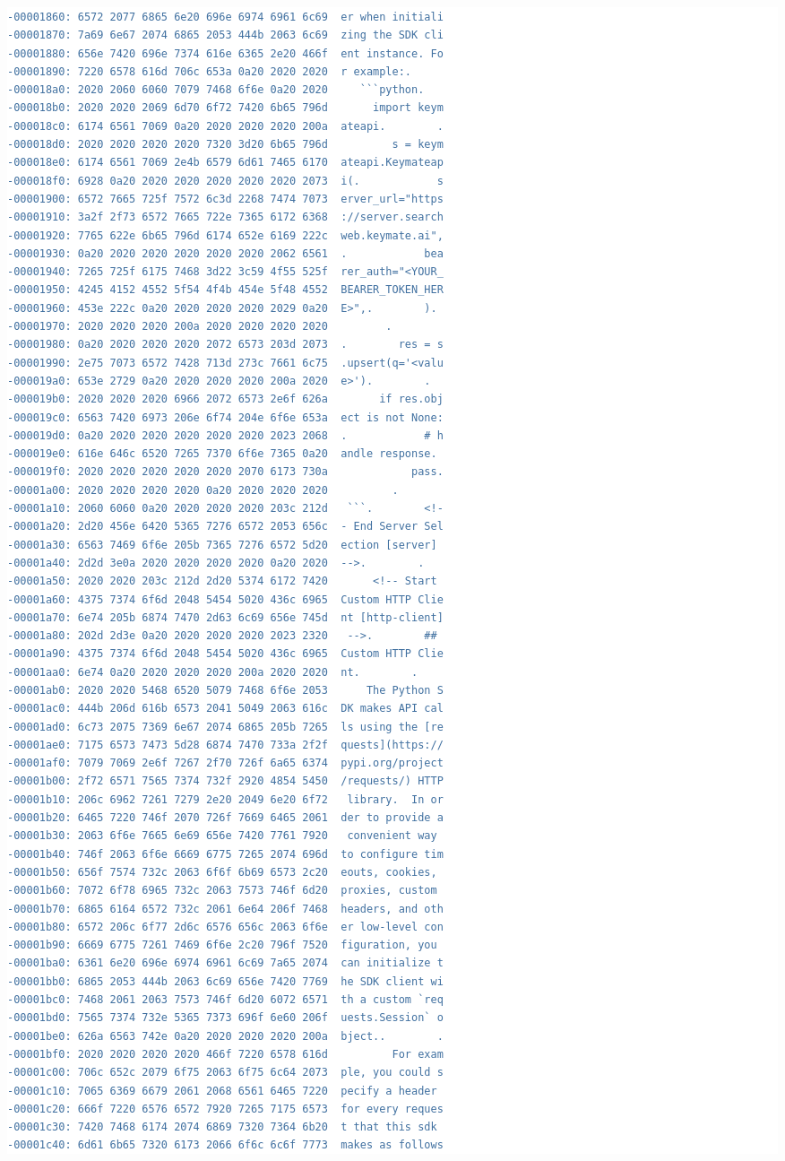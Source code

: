 ```diff
-00001860: 6572 2077 6865 6e20 696e 6974 6961 6c69  er when initiali
-00001870: 7a69 6e67 2074 6865 2053 444b 2063 6c69  zing the SDK cli
-00001880: 656e 7420 696e 7374 616e 6365 2e20 466f  ent instance. Fo
-00001890: 7220 6578 616d 706c 653a 0a20 2020 2020  r example:.     
-000018a0: 2020 2060 6060 7079 7468 6f6e 0a20 2020     ```python.   
-000018b0: 2020 2020 2069 6d70 6f72 7420 6b65 796d       import keym
-000018c0: 6174 6561 7069 0a20 2020 2020 2020 200a  ateapi.        .
-000018d0: 2020 2020 2020 2020 7320 3d20 6b65 796d          s = keym
-000018e0: 6174 6561 7069 2e4b 6579 6d61 7465 6170  ateapi.Keymateap
-000018f0: 6928 0a20 2020 2020 2020 2020 2020 2073  i(.            s
-00001900: 6572 7665 725f 7572 6c3d 2268 7474 7073  erver_url="https
-00001910: 3a2f 2f73 6572 7665 722e 7365 6172 6368  ://server.search
-00001920: 7765 622e 6b65 796d 6174 652e 6169 222c  web.keymate.ai",
-00001930: 0a20 2020 2020 2020 2020 2020 2062 6561  .            bea
-00001940: 7265 725f 6175 7468 3d22 3c59 4f55 525f  rer_auth="<YOUR_
-00001950: 4245 4152 4552 5f54 4f4b 454e 5f48 4552  BEARER_TOKEN_HER
-00001960: 453e 222c 0a20 2020 2020 2020 2029 0a20  E>",.        ). 
-00001970: 2020 2020 2020 200a 2020 2020 2020 2020         .        
-00001980: 0a20 2020 2020 2020 2072 6573 203d 2073  .        res = s
-00001990: 2e75 7073 6572 7428 713d 273c 7661 6c75  .upsert(q='<valu
-000019a0: 653e 2729 0a20 2020 2020 2020 200a 2020  e>').        .  
-000019b0: 2020 2020 2020 6966 2072 6573 2e6f 626a        if res.obj
-000019c0: 6563 7420 6973 206e 6f74 204e 6f6e 653a  ect is not None:
-000019d0: 0a20 2020 2020 2020 2020 2020 2023 2068  .            # h
-000019e0: 616e 646c 6520 7265 7370 6f6e 7365 0a20  andle response. 
-000019f0: 2020 2020 2020 2020 2020 2070 6173 730a             pass.
-00001a00: 2020 2020 2020 2020 0a20 2020 2020 2020          .       
-00001a10: 2060 6060 0a20 2020 2020 2020 203c 212d   ```.        <!-
-00001a20: 2d20 456e 6420 5365 7276 6572 2053 656c  - End Server Sel
-00001a30: 6563 7469 6f6e 205b 7365 7276 6572 5d20  ection [server] 
-00001a40: 2d2d 3e0a 2020 2020 2020 2020 0a20 2020  -->.        .   
-00001a50: 2020 2020 203c 212d 2d20 5374 6172 7420       <!-- Start 
-00001a60: 4375 7374 6f6d 2048 5454 5020 436c 6965  Custom HTTP Clie
-00001a70: 6e74 205b 6874 7470 2d63 6c69 656e 745d  nt [http-client]
-00001a80: 202d 2d3e 0a20 2020 2020 2020 2023 2320   -->.        ## 
-00001a90: 4375 7374 6f6d 2048 5454 5020 436c 6965  Custom HTTP Clie
-00001aa0: 6e74 0a20 2020 2020 2020 200a 2020 2020  nt.        .    
-00001ab0: 2020 2020 5468 6520 5079 7468 6f6e 2053      The Python S
-00001ac0: 444b 206d 616b 6573 2041 5049 2063 616c  DK makes API cal
-00001ad0: 6c73 2075 7369 6e67 2074 6865 205b 7265  ls using the [re
-00001ae0: 7175 6573 7473 5d28 6874 7470 733a 2f2f  quests](https://
-00001af0: 7079 7069 2e6f 7267 2f70 726f 6a65 6374  pypi.org/project
-00001b00: 2f72 6571 7565 7374 732f 2920 4854 5450  /requests/) HTTP
-00001b10: 206c 6962 7261 7279 2e20 2049 6e20 6f72   library.  In or
-00001b20: 6465 7220 746f 2070 726f 7669 6465 2061  der to provide a
-00001b30: 2063 6f6e 7665 6e69 656e 7420 7761 7920   convenient way 
-00001b40: 746f 2063 6f6e 6669 6775 7265 2074 696d  to configure tim
-00001b50: 656f 7574 732c 2063 6f6f 6b69 6573 2c20  eouts, cookies, 
-00001b60: 7072 6f78 6965 732c 2063 7573 746f 6d20  proxies, custom 
-00001b70: 6865 6164 6572 732c 2061 6e64 206f 7468  headers, and oth
-00001b80: 6572 206c 6f77 2d6c 6576 656c 2063 6f6e  er low-level con
-00001b90: 6669 6775 7261 7469 6f6e 2c20 796f 7520  figuration, you 
-00001ba0: 6361 6e20 696e 6974 6961 6c69 7a65 2074  can initialize t
-00001bb0: 6865 2053 444b 2063 6c69 656e 7420 7769  he SDK client wi
-00001bc0: 7468 2061 2063 7573 746f 6d20 6072 6571  th a custom `req
-00001bd0: 7565 7374 732e 5365 7373 696f 6e60 206f  uests.Session` o
-00001be0: 626a 6563 742e 0a20 2020 2020 2020 200a  bject..        .
-00001bf0: 2020 2020 2020 2020 466f 7220 6578 616d          For exam
-00001c00: 706c 652c 2079 6f75 2063 6f75 6c64 2073  ple, you could s
-00001c10: 7065 6369 6679 2061 2068 6561 6465 7220  pecify a header 
-00001c20: 666f 7220 6576 6572 7920 7265 7175 6573  for every reques
-00001c30: 7420 7468 6174 2074 6869 7320 7364 6b20  t that this sdk 
-00001c40: 6d61 6b65 7320 6173 2066 6f6c 6c6f 7773  makes as follows
```